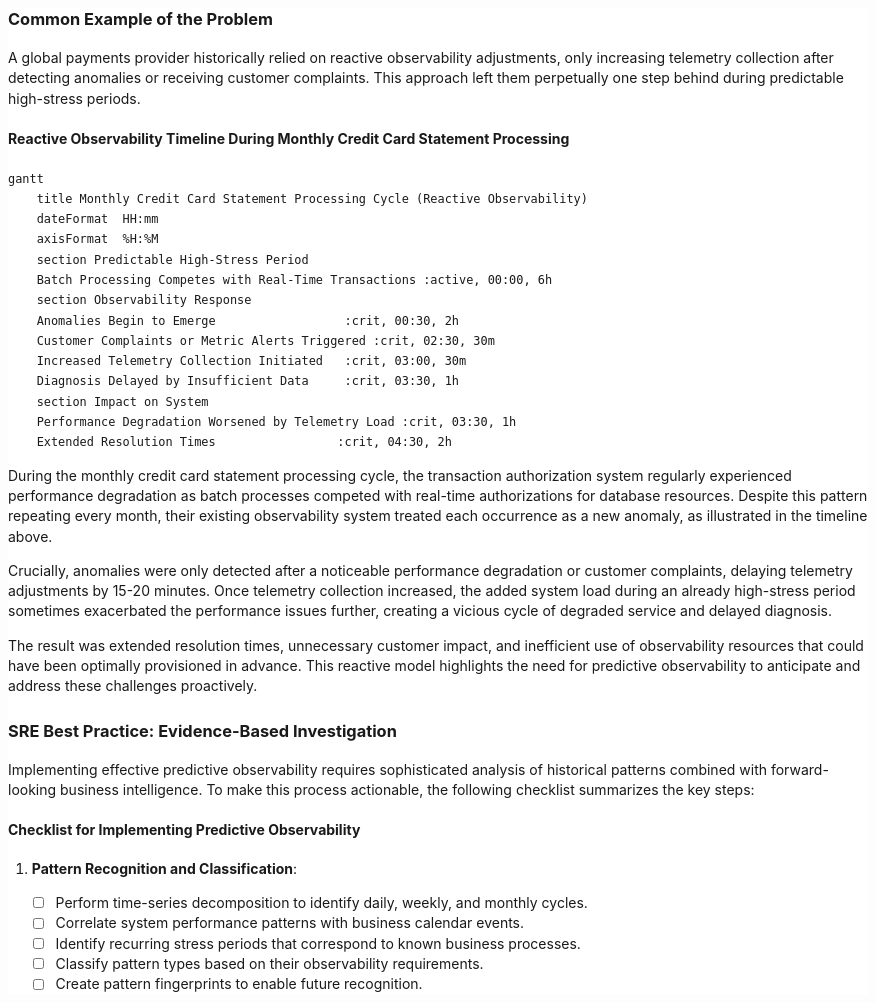 ### Common Example of the Problem

A global payments provider historically relied on reactive observability adjustments, only increasing telemetry collection after detecting anomalies or receiving customer complaints. This approach left them perpetually one step behind during predictable high-stress periods.

#### Reactive Observability Timeline During Monthly Credit Card Statement Processing

```mermaid
gantt
    title Monthly Credit Card Statement Processing Cycle (Reactive Observability)
    dateFormat  HH:mm
    axisFormat  %H:%M
    section Predictable High-Stress Period
    Batch Processing Competes with Real-Time Transactions :active, 00:00, 6h
    section Observability Response
    Anomalies Begin to Emerge                  :crit, 00:30, 2h
    Customer Complaints or Metric Alerts Triggered :crit, 02:30, 30m
    Increased Telemetry Collection Initiated   :crit, 03:00, 30m
    Diagnosis Delayed by Insufficient Data     :crit, 03:30, 1h
    section Impact on System
    Performance Degradation Worsened by Telemetry Load :crit, 03:30, 1h
    Extended Resolution Times                 :crit, 04:30, 2h
```

During the monthly credit card statement processing cycle, the transaction authorization system regularly experienced performance degradation as batch processes competed with real-time authorizations for database resources. Despite this pattern repeating every month, their existing observability system treated each occurrence as a new anomaly, as illustrated in the timeline above.

Crucially, anomalies were only detected after a noticeable performance degradation or customer complaints, delaying telemetry adjustments by 15-20 minutes. Once telemetry collection increased, the added system load during an already high-stress period sometimes exacerbated the performance issues further, creating a vicious cycle of degraded service and delayed diagnosis.

The result was extended resolution times, unnecessary customer impact, and inefficient use of observability resources that could have been optimally provisioned in advance. This reactive model highlights the need for predictive observability to anticipate and address these challenges proactively.

### SRE Best Practice: Evidence-Based Investigation

Implementing effective predictive observability requires sophisticated analysis of historical patterns combined with forward-looking business intelligence. To make this process actionable, the following checklist summarizes the key steps:

#### Checklist for Implementing Predictive Observability

1. **Pattern Recognition and Classification**:

   - [ ] Perform time-series decomposition to identify daily, weekly, and monthly cycles.
   - [ ] Correlate system performance patterns with business calendar events.
   - [ ] Identify recurring stress periods that correspond to known business processes.
   - [ ] Classify pattern types based on their observability requirements.
   - [ ] Create pattern fingerprints to enable future recognition.
